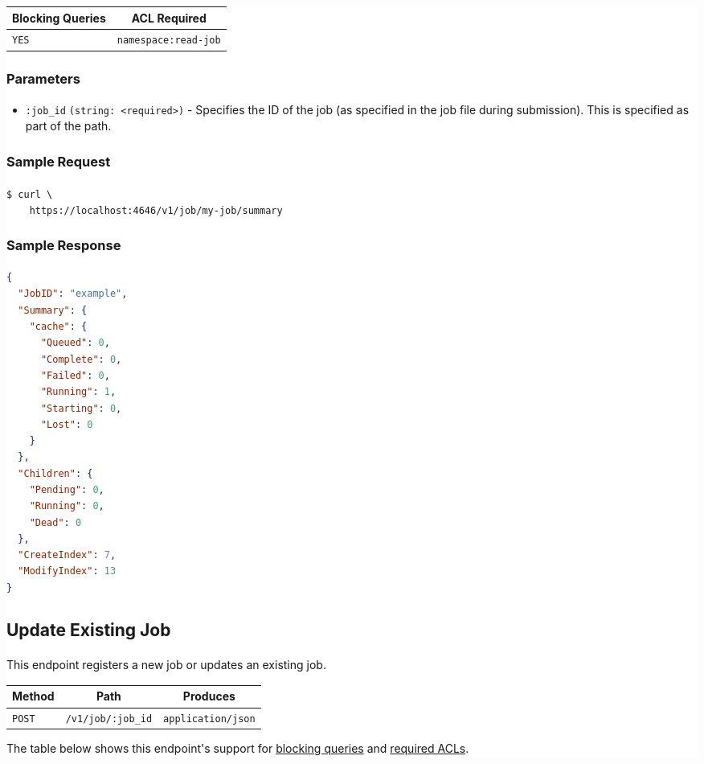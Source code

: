 | Blocking Queries | ACL Required               |
| ---------------- | -------------------------- |
| `YES`            | `namespace:read-job`       |

### Parameters

- `:job_id` `(string: <required>)` - Specifies the ID of the job (as specified in
  the job file during submission). This is specified as part of the path.

### Sample Request

```text
$ curl \
    https://localhost:4646/v1/job/my-job/summary
```

### Sample Response

```json
{
  "JobID": "example",
  "Summary": {
    "cache": {
      "Queued": 0,
      "Complete": 0,
      "Failed": 0,
      "Running": 1,
      "Starting": 0,
      "Lost": 0
    }
  },
  "Children": {
    "Pending": 0,
    "Running": 0,
    "Dead": 0
  },
  "CreateIndex": 7,
  "ModifyIndex": 13
}
```

## Update Existing Job

This endpoint registers a new job or updates an existing job.

| Method  | Path                       | Produces                   |
| ------- | -------------------------- | -------------------------- |
| `POST`  | `/v1/job/:job_id`          | `application/json`         |

The table below shows this endpoint's support for
[blocking queries](/api/index.html#blocking-queries) and
[required ACLs](/api/index.html#acls).
